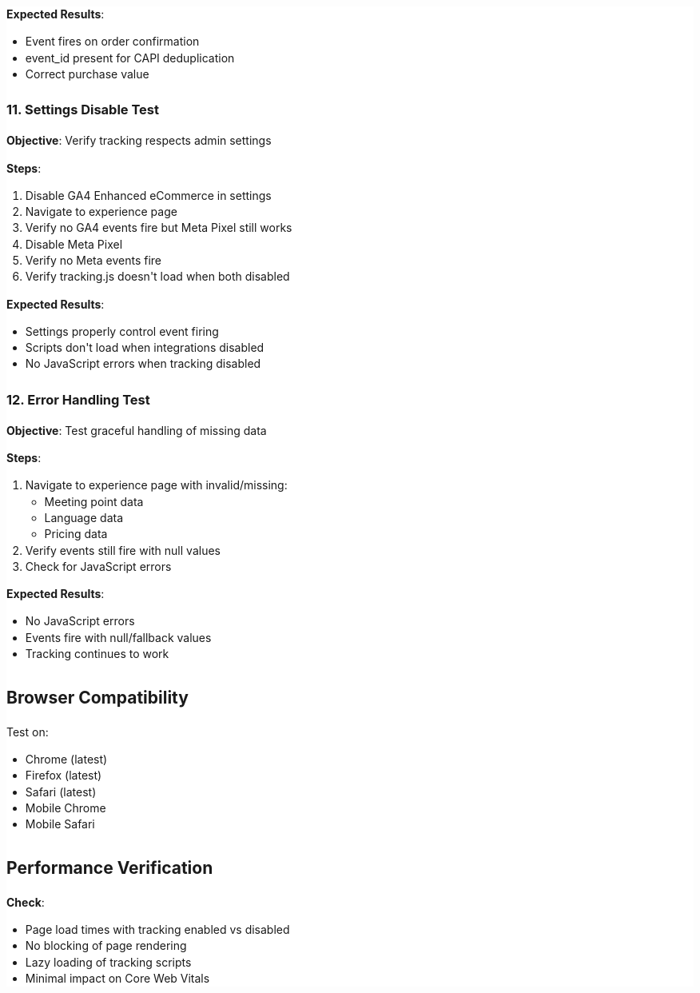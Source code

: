 **Expected Results**:
- Event fires on order confirmation
- event_id present for CAPI deduplication
- Correct purchase value

### 11. Settings Disable Test

**Objective**: Verify tracking respects admin settings

**Steps**:
1. Disable GA4 Enhanced eCommerce in settings
2. Navigate to experience page
3. Verify no GA4 events fire but Meta Pixel still works
4. Disable Meta Pixel 
5. Verify no Meta events fire
6. Verify tracking.js doesn't load when both disabled

**Expected Results**:
- Settings properly control event firing
- Scripts don't load when integrations disabled
- No JavaScript errors when tracking disabled

### 12. Error Handling Test

**Objective**: Test graceful handling of missing data

**Steps**:
1. Navigate to experience page with invalid/missing:
   - Meeting point data
   - Language data
   - Pricing data
2. Verify events still fire with null values
3. Check for JavaScript errors

**Expected Results**:
- No JavaScript errors
- Events fire with null/fallback values
- Tracking continues to work

## Browser Compatibility

Test on:
- Chrome (latest)
- Firefox (latest)
- Safari (latest)
- Mobile Chrome
- Mobile Safari

## Performance Verification

**Check**:
- Page load times with tracking enabled vs disabled
- No blocking of page rendering
- Lazy loading of tracking scripts
- Minimal impact on Core Web Vitals
